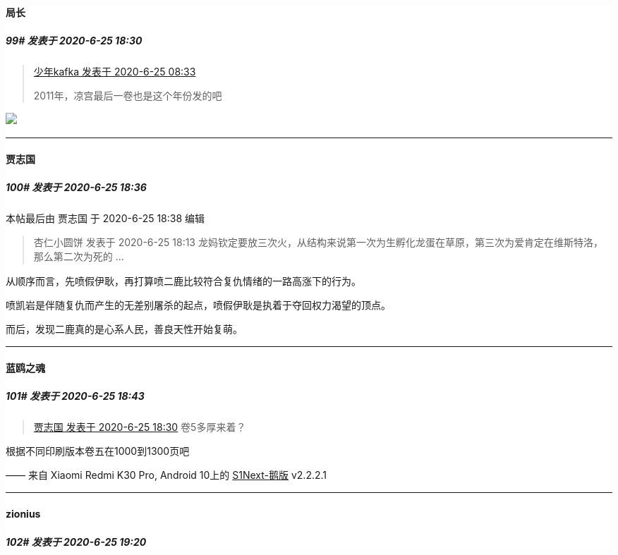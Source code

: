 ####  局长  
##### 99#       发表于 2020-6-25 18:30



<blockquote><a href="httphttps://bbs.saraba1st.com/2b/forum.php?mod=redirect&amp;goto=findpost&amp;pid=47943793&amp;ptid=1943876" target="_blank">少年kafka 发表于 2020-6-25 08:33</a>

2011年，凉宫最后一卷也是这个年份发的吧</blockquote>
<img src="https://static.saraba1st.com/image/smiley/face2017/068.png" referrerpolicy="no-referrer">







*****

####  贾志国  
##### 100#       发表于 2020-6-25 18:36



 本帖最后由 贾志国 于 2020-6-25 18:38 编辑 
<blockquote>杏仁小圆饼 发表于 2020-6-25 18:13
龙妈钦定要放三次火，从结构来说第一次为生孵化龙蛋在草原，第三次为爱肯定在维斯特洛，那么第二次为死的 ...</blockquote>

从顺序而言，先喷假伊耿，再打算喷二鹿比较符合复仇情绪的一路高涨下的行为。


喷凯岩是伴随复仇而产生的无差别屠杀的起点，喷假伊耿是执着于夺回权力渴望的顶点。


而后，发现二鹿真的是心系人民，善良天性开始复萌。







*****

####  蓝鸥之魂  
##### 101#       发表于 2020-6-25 18:43



<blockquote><a href="httphttps://bbs.saraba1st.com/2b/forum.php?mod=redirect&amp;goto=findpost&amp;pid=47949732&amp;ptid=1943876" target="_blank">贾志国 发表于 2020-6-25 18:30</a>
卷5多厚来着？</blockquote>
根据不同印刷版本卷五在1000到1300页吧

—— 来自 Xiaomi Redmi K30 Pro, Android 10上的 [S1Next-鹅版](https://github.com/ykrank/S1-Next/releases) v2.2.2.1







*****

####  zionius  
##### 102#       发表于 2020-6-25 19:20
